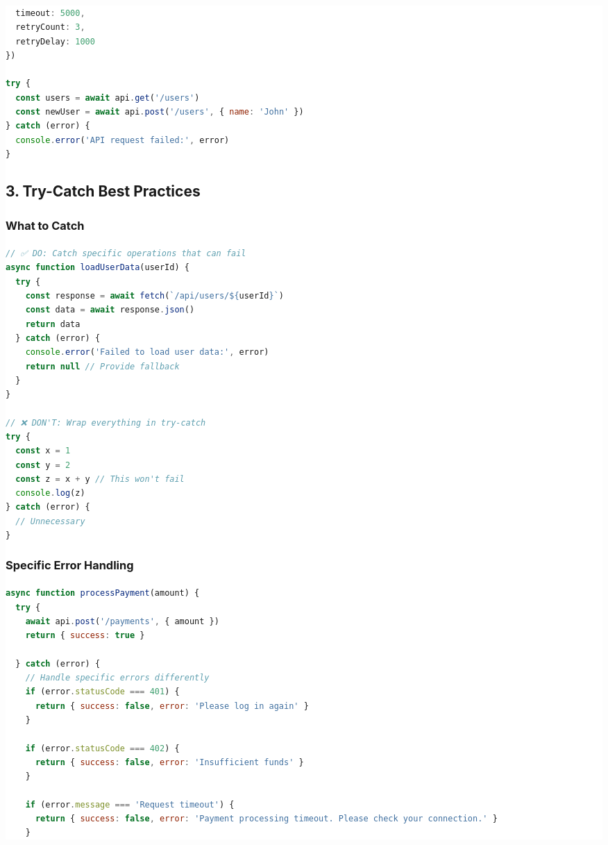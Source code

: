 ```javascript
  timeout: 5000,
  retryCount: 3,
  retryDelay: 1000
})

try {
  const users = await api.get('/users')
  const newUser = await api.post('/users', { name: 'John' })
} catch (error) {
  console.error('API request failed:', error)
}
```

## 3. Try-Catch Best Practices

### What to Catch

```javascript
// ✅ DO: Catch specific operations that can fail
async function loadUserData(userId) {
  try {
    const response = await fetch(`/api/users/${userId}`)
    const data = await response.json()
    return data
  } catch (error) {
    console.error('Failed to load user data:', error)
    return null // Provide fallback
  }
}

// ❌ DON'T: Wrap everything in try-catch
try {
  const x = 1
  const y = 2
  const z = x + y // This won't fail
  console.log(z)
} catch (error) {
  // Unnecessary
}
```

### Specific Error Handling

```javascript
async function processPayment(amount) {
  try {
    await api.post('/payments', { amount })
    return { success: true }

  } catch (error) {
    // Handle specific errors differently
    if (error.statusCode === 401) {
      return { success: false, error: 'Please log in again' }
    }

    if (error.statusCode === 402) {
      return { success: false, error: 'Insufficient funds' }
    }

    if (error.message === 'Request timeout') {
      return { success: false, error: 'Payment processing timeout. Please check your connection.' }
    }

```
